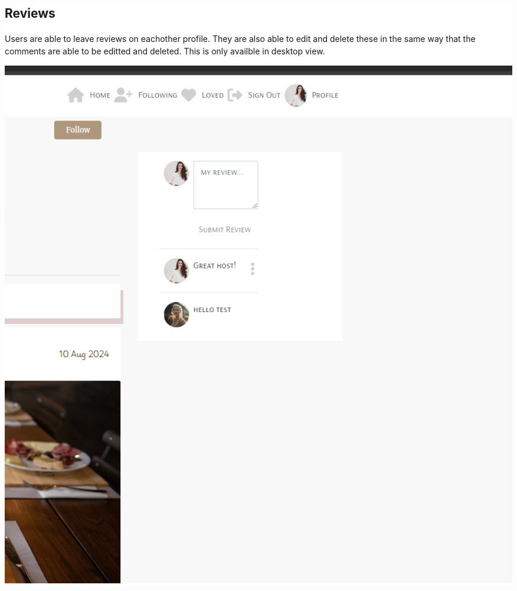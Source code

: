 ## Reviews

Users are able to leave reviews on eachother profile. They are also able to edit and delete these in the same way that the comments are able to be editted and deleted. This is only availble in desktop view.

![Reviews from a desktop](docs/features/reviews.png)
